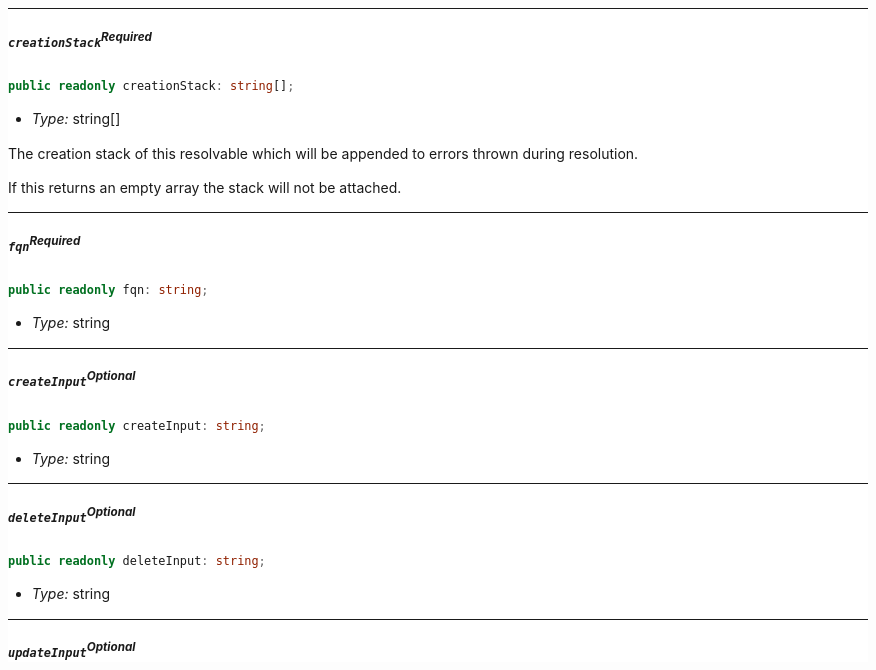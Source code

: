 
---

##### `creationStack`<sup>Required</sup> <a name="creationStack" id="rhizo-co-terraform-provider-oci.nosqlTableReplica.NosqlTableReplicaTimeoutsOutputReference.property.creationStack"></a>

```typescript
public readonly creationStack: string[];
```

- *Type:* string[]

The creation stack of this resolvable which will be appended to errors thrown during resolution.

If this returns an empty array the stack will not be attached.

---

##### `fqn`<sup>Required</sup> <a name="fqn" id="rhizo-co-terraform-provider-oci.nosqlTableReplica.NosqlTableReplicaTimeoutsOutputReference.property.fqn"></a>

```typescript
public readonly fqn: string;
```

- *Type:* string

---

##### `createInput`<sup>Optional</sup> <a name="createInput" id="rhizo-co-terraform-provider-oci.nosqlTableReplica.NosqlTableReplicaTimeoutsOutputReference.property.createInput"></a>

```typescript
public readonly createInput: string;
```

- *Type:* string

---

##### `deleteInput`<sup>Optional</sup> <a name="deleteInput" id="rhizo-co-terraform-provider-oci.nosqlTableReplica.NosqlTableReplicaTimeoutsOutputReference.property.deleteInput"></a>

```typescript
public readonly deleteInput: string;
```

- *Type:* string

---

##### `updateInput`<sup>Optional</sup> <a name="updateInput" id="rhizo-co-terraform-provider-oci.nosqlTableReplica.NosqlTableReplicaTimeoutsOutputReference.property.updateInput"></a>
